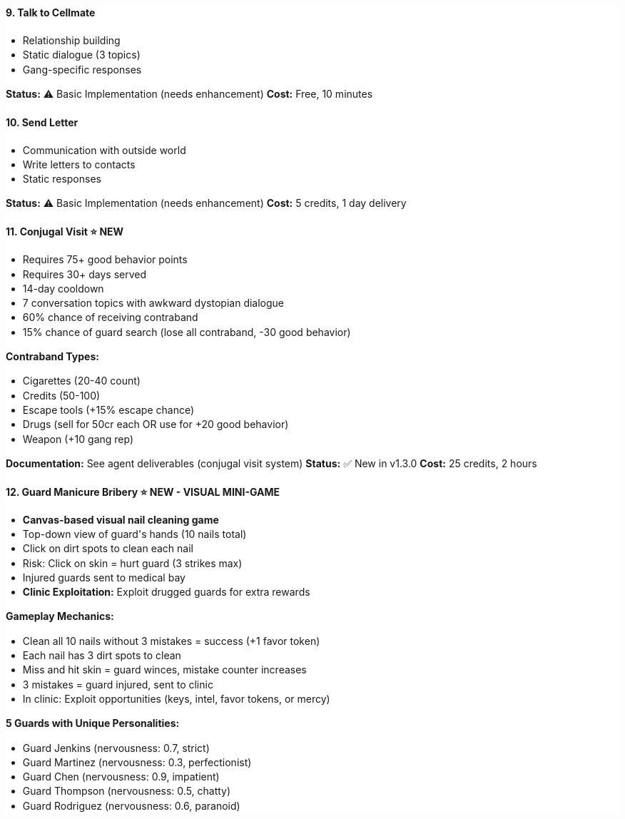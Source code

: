 #### 9. **Talk to Cellmate**
- Relationship building
- Static dialogue (3 topics)
- Gang-specific responses

**Status:** ⚠️ Basic Implementation (needs enhancement)
**Cost:** Free, 10 minutes

#### 10. **Send Letter**
- Communication with outside world
- Write letters to contacts
- Static responses

**Status:** ⚠️ Basic Implementation (needs enhancement)
**Cost:** 5 credits, 1 day delivery

#### 11. **Conjugal Visit** ⭐ NEW
- Requires 75+ good behavior points
- Requires 30+ days served
- 14-day cooldown
- 7 conversation topics with awkward dystopian dialogue
- 60% chance of receiving contraband
- 15% chance of guard search (lose all contraband, -30 good behavior)

**Contraband Types:**
- Cigarettes (20-40 count)
- Credits (50-100)
- Escape tools (+15% escape chance)
- Drugs (sell for 50cr each OR use for +20 good behavior)
- Weapon (+10 gang rep)

**Documentation:** See agent deliverables (conjugal visit system)
**Status:** ✅ New in v1.3.0
**Cost:** 25 credits, 2 hours

#### 12. **Guard Manicure Bribery** ⭐ NEW - VISUAL MINI-GAME
- **Canvas-based visual nail cleaning game**
- Top-down view of guard's hands (10 nails total)
- Click on dirt spots to clean each nail
- Risk: Click on skin = hurt guard (3 strikes max)
- Injured guards sent to medical bay
- **Clinic Exploitation:** Exploit drugged guards for extra rewards

**Gameplay Mechanics:**
- Clean all 10 nails without 3 mistakes = success (+1 favor token)
- Each nail has 3 dirt spots to clean
- Miss and hit skin = guard winces, mistake counter increases
- 3 mistakes = guard injured, sent to clinic
- In clinic: Exploit opportunities (keys, intel, favor tokens, or mercy)

**5 Guards with Unique Personalities:**
- Guard Jenkins (nervousness: 0.7, strict)
- Guard Martinez (nervousness: 0.3, perfectionist)
- Guard Chen (nervousness: 0.9, impatient)
- Guard Thompson (nervousness: 0.5, chatty)
- Guard Rodriguez (nervousness: 0.6, paranoid)
